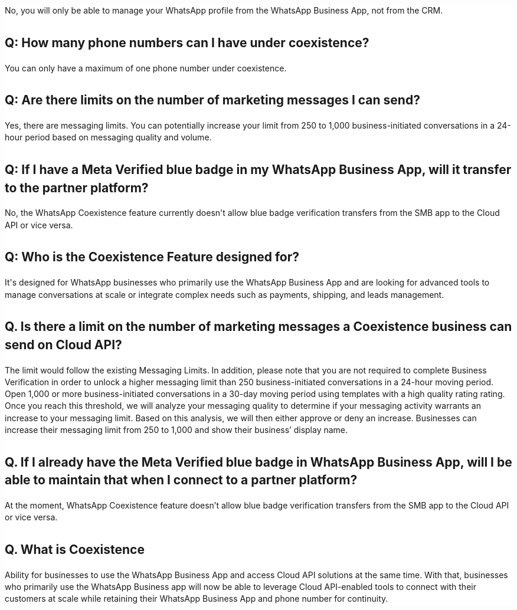 No, you will only be able to manage your WhatsApp profile from the WhatsApp Business App, not from the CRM.

## Q: How many phone numbers can I have under coexistence?

You can only have a maximum of one phone number under coexistence.

## Q: Are there limits on the number of marketing messages I can send?

Yes, there are messaging limits. You can potentially increase your limit from 250 to 1,000 business-initiated conversations in a 24-hour period based on messaging quality and volume.

## Q: If I have a Meta Verified blue badge in my WhatsApp Business App, will it transfer to the partner platform?

No, the WhatsApp Coexistence feature currently doesn't allow blue badge verification transfers from the SMB app to the Cloud API or vice versa.

## Q: Who is the Coexistence Feature designed for?

It's designed for WhatsApp businesses who primarily use the WhatsApp Business App and are looking for advanced tools to manage conversations at scale or integrate complex needs such as payments, shipping, and leads management.

## Q. Is there a limit on the number of marketing messages a Coexistence business can send on Cloud API?

The limit would follow the existing Messaging Limits. In addition, please note that you are not required to complete Business Verification in order to unlock a higher messaging limit than 250 business-initiated conversations in a 24-hour moving period. Open 1,000 or more business-initiated conversations in a 30-day moving period using templates with a high quality rating rating. Once you reach this threshold, we will analyze your messaging quality to determine if your messaging activity warrants an increase to your messaging limit. Based on this analysis, we will then either approve or deny an increase. Businesses can increase their messaging limit from 250 to 1,000 and show their business’ display name.

## Q. If I already have the Meta Verified blue badge in WhatsApp Business App, will I be able to maintain that when I connect to a partner platform?

At the moment, WhatsApp Coexistence feature doesn’t allow blue badge verification transfers from the SMB app to the Cloud API or vice versa.

## Q. What is Coexistence

Ability for businesses to use the WhatsApp Business App and access Cloud API solutions at the same time. With that, businesses who primarily use the WhatsApp Business app will now be able to leverage Cloud API-enabled tools to connect with their customers at scale while retaining their WhatsApp Business App and phone number for continuity.  
